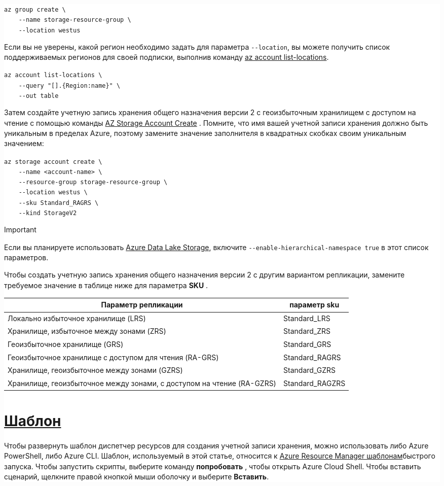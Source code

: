 ```azurecli-interactive
az group create \
    --name storage-resource-group \
    --location westus
```

Если вы не уверены, какой регион необходимо задать для параметра `--location`, вы можете получить список поддерживаемых регионов для своей подписки, выполнив команду [az account list-locations](/cli/azure/account#az_account_list).

```azurecli-interactive
az account list-locations \
    --query "[].{Region:name}" \
    --out table
```

Затем создайте учетную запись хранения общего назначения версии 2 с геоизбыточным хранилищем с доступом на чтение с помощью команды [AZ Storage Account Create](/cli/azure/storage/account#az_storage_account_create) . Помните, что имя вашей учетной записи хранения должно быть уникальным в пределах Azure, поэтому замените значение заполнителя в квадратных скобках своим уникальным значением:

```azurecli-interactive
az storage account create \
    --name <account-name> \
    --resource-group storage-resource-group \
    --location westus \
    --sku Standard_RAGRS \
    --kind StorageV2
```

> [!IMPORTANT]
> Если вы планируете использовать [Azure Data Lake Storage](https://azure.microsoft.com/services/storage/data-lake-storage/), включите `--enable-hierarchical-namespace true` в этот список параметров. 

Чтобы создать учетную запись хранения общего назначения версии 2 с другим вариантом репликации, замените требуемое значение в таблице ниже для параметра **SKU** .

|Параметр репликации  |параметр sku  |
|---------|---------|
|Локально избыточное хранилище (LRS)     |Standard_LRS         |
|Хранилище, избыточное между зонами (ZRS)     |Standard_ZRS         |
|Геоизбыточное хранилище (GRS)     |Standard_GRS         |
|Геоизбыточное хранилище с доступом для чтения (RA-GRS)     |Standard_RAGRS         |
|Хранилище, геоизбыточное между зонами (GZRS)    |Standard_GZRS         |
|Хранилище, геоизбыточное между зонами, с доступом на чтение (RA-GZRS)    |Standard_RAGZRS         |

# <a name="template"></a>[Шаблон](#tab/template)

Чтобы развернуть шаблон диспетчер ресурсов для создания учетной записи хранения, можно использовать либо Azure PowerShell, либо Azure CLI. Шаблон, используемый в этой статье, относится к [Azure Resource Manager шаблонам](https://azure.microsoft.com/resources/templates/101-storage-account-create/)быстрого запуска. Чтобы запустить скрипты, выберите команду **попробовать** , чтобы открыть Azure Cloud Shell. Чтобы вставить сценарий, щелкните правой кнопкой мыши оболочку и выберите **Вставить**.
